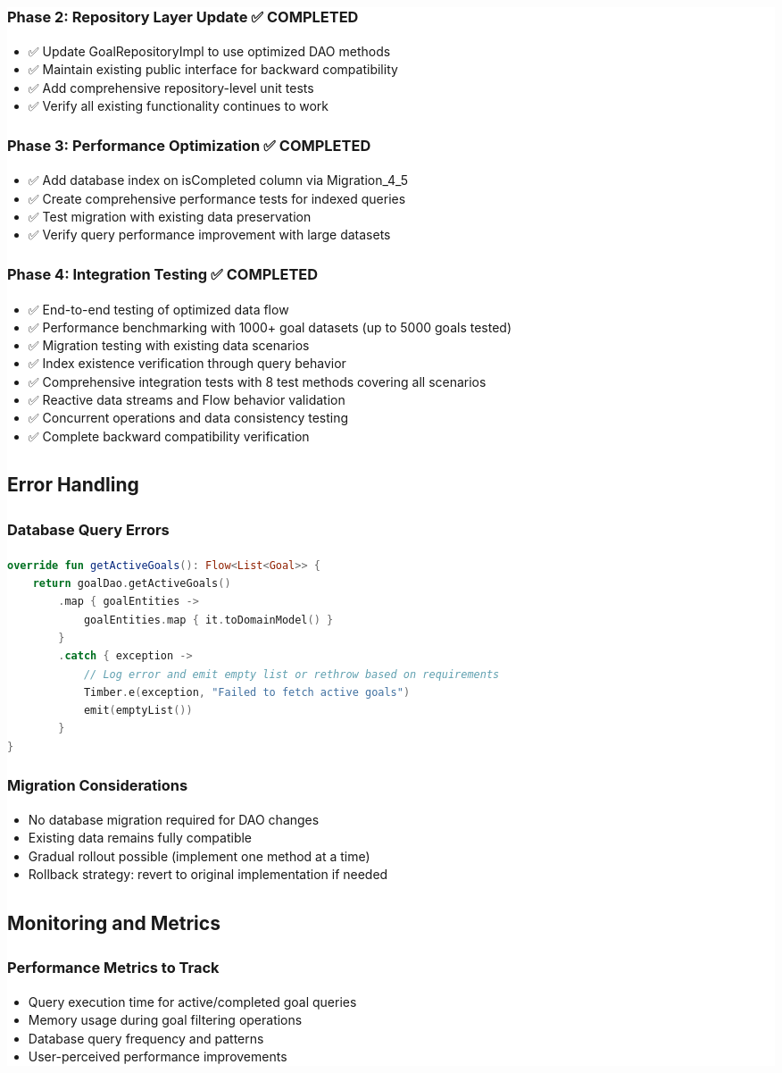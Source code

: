 ### Phase 2: Repository Layer Update ✅ COMPLETED
- ✅ Update GoalRepositoryImpl to use optimized DAO methods
- ✅ Maintain existing public interface for backward compatibility
- ✅ Add comprehensive repository-level unit tests
- ✅ Verify all existing functionality continues to work

### Phase 3: Performance Optimization ✅ COMPLETED
- ✅ Add database index on isCompleted column via Migration_4_5
- ✅ Create comprehensive performance tests for indexed queries
- ✅ Test migration with existing data preservation
- ✅ Verify query performance improvement with large datasets

### Phase 4: Integration Testing ✅ COMPLETED
- ✅ End-to-end testing of optimized data flow
- ✅ Performance benchmarking with 1000+ goal datasets (up to 5000 goals tested)
- ✅ Migration testing with existing data scenarios
- ✅ Index existence verification through query behavior
- ✅ Comprehensive integration tests with 8 test methods covering all scenarios
- ✅ Reactive data streams and Flow behavior validation
- ✅ Concurrent operations and data consistency testing
- ✅ Complete backward compatibility verification

## Error Handling

### Database Query Errors
```kotlin
override fun getActiveGoals(): Flow<List<Goal>> {
    return goalDao.getActiveGoals()
        .map { goalEntities ->
            goalEntities.map { it.toDomainModel() }
        }
        .catch { exception ->
            // Log error and emit empty list or rethrow based on requirements
            Timber.e(exception, "Failed to fetch active goals")
            emit(emptyList())
        }
}
```

### Migration Considerations
- No database migration required for DAO changes
- Existing data remains fully compatible
- Gradual rollout possible (implement one method at a time)
- Rollback strategy: revert to original implementation if needed

## Monitoring and Metrics

### Performance Metrics to Track
- Query execution time for active/completed goal queries
- Memory usage during goal filtering operations
- Database query frequency and patterns
- User-perceived performance improvements
